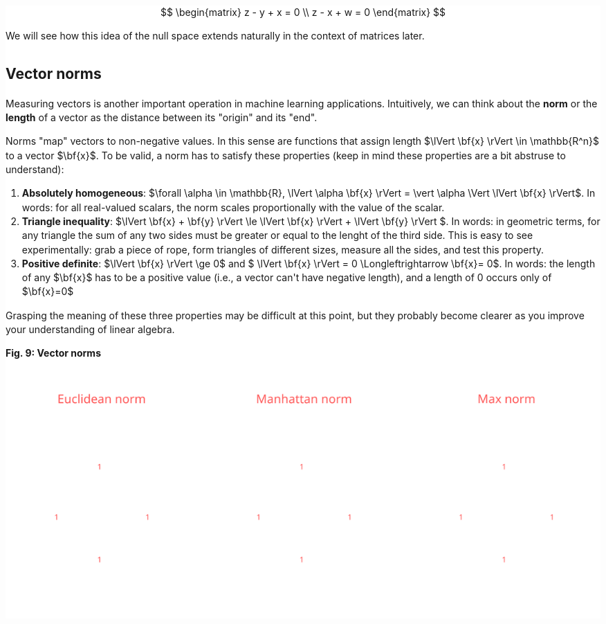 $$
\begin{matrix}
z - y + x = 0 \\
z - x + w = 0
\end{matrix}
$$

We will see how this idea of the null space extends naturally in the context of matrices later.

## Vector norms

Measuring vectors is another important operation in machine learning applications. Intuitively, we can think about the **norm** or the **length** of a vector as the distance between its "origin" and its "end".  

Norms "map" vectors to non-negative values. In this sense are functions that assign length $\lVert \bf{x} \rVert \in \mathbb{R^n}$ to a vector $\bf{x}$. To be valid, a norm has to satisfy these properties (keep in mind these properties are a bit abstruse to understand):

1. **Absolutely homogeneous**: $\forall \alpha \in \mathbb{R},  \lVert \alpha \bf{x} \rVert = \vert \alpha \Vert \lVert \bf{x} \rVert$. In words: for all real-valued scalars, the norm scales proportionally with the value of the scalar.
2. **Triangle inequality**: $\lVert \bf{x} + \bf{y} \rVert \le \lVert \bf{x} \rVert + \lVert \bf{y} \rVert $. In words: in geometric terms, for any triangle the sum of any two sides must be greater or equal to the lenght of the third side. This is easy to see experimentally: grab a piece of rope, form triangles of different sizes, measure all the sides, and test this property.
3. **Positive definite**: $\lVert \bf{x} \rVert \ge 0$ and $ \lVert \bf{x} \rVert = 0 \Longleftrightarrow \bf{x}= 0$. In words: the length of any $\bf{x}$ has to be a positive value (i.e., a vector can't have negative length), and a length of $0$ occurs only of $\bf{x}=0$ 

Grasping the meaning of these three properties may be difficult at this point, but they probably become clearer as you improve your understanding of linear algebra.

**Fig. 9: Vector norms**


<img src="/assets/post-10/b-l2-norm.svg">
